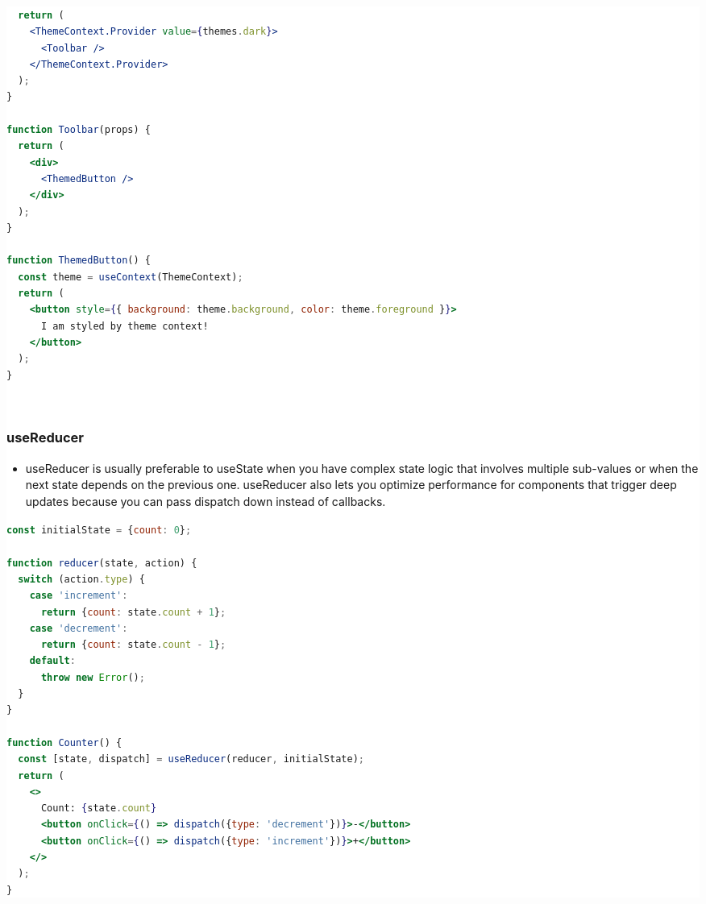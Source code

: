 ```jsx
  return (
    <ThemeContext.Provider value={themes.dark}>
      <Toolbar />
    </ThemeContext.Provider>
  );
}

function Toolbar(props) {
  return (
    <div>
      <ThemedButton />
    </div>
  );
}

function ThemedButton() {
  const theme = useContext(ThemeContext);
  return (
    <button style={{ background: theme.background, color: theme.foreground }}>
      I am styled by theme context!
    </button>
  );
}
```

<br />

### useReducer

* useReducer is usually preferable to useState when you have complex state logic that involves multiple sub-values or when the next state depends on the previous one. useReducer also lets you optimize performance for components that trigger deep updates because you can pass dispatch down instead of callbacks.

```jsx
const initialState = {count: 0};

function reducer(state, action) {
  switch (action.type) {
    case 'increment':
      return {count: state.count + 1};
    case 'decrement':
      return {count: state.count - 1};
    default:
      throw new Error();
  }
}

function Counter() {
  const [state, dispatch] = useReducer(reducer, initialState);
  return (
    <>
      Count: {state.count}
      <button onClick={() => dispatch({type: 'decrement'})}>-</button>
      <button onClick={() => dispatch({type: 'increment'})}>+</button>
    </>
  );
}
```
